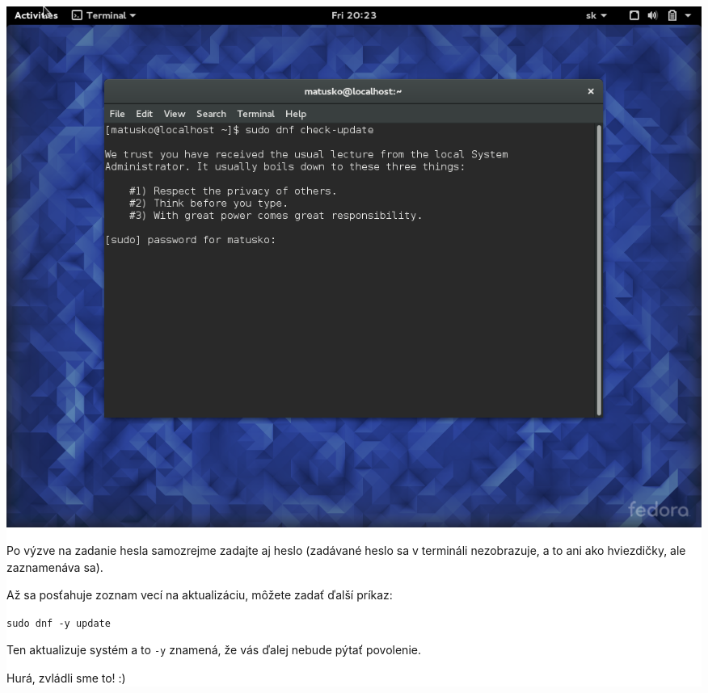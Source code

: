 ![obrazok](images/23.png)

Po výzve na zadanie hesla samozrejme zadajte aj heslo (zadávané heslo sa
v termináli nezobrazuje, a to ani ako hviezdičky, ale zaznamenáva sa).

Až sa posťahuje zoznam vecí na aktualizáciu, môžete zadať ďalší príkaz:

```
sudo dnf -y update
```

Ten aktualizuje systém a to `-y` znamená, že vás ďalej nebude pýtať povolenie.

Hurá, zvládli sme to! :)
